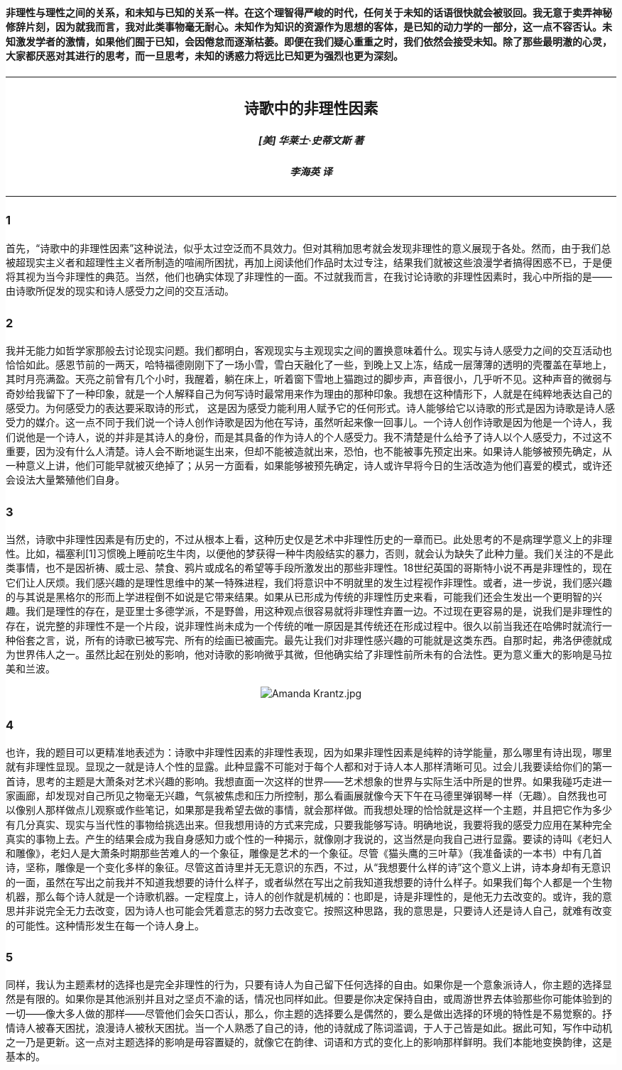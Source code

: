 <h4>非理性与理性之间的关系，和未知与已知的关系一样。在这个理智得严峻的时代，任何关于未知的话语很快就会被驳回。我无意于卖弄神秘修辞片刻，因为就我而言，我对此类事物毫无耐心。未知作为知识的资源作为思想的客体，是已知的动力学的一部分，这一点不容否认。未知激发学者的激情，如果他们囿于已知，会因倦怠而逐渐枯萎。即便在我们疑心重重之时，我们依然会接受未知。除了那些最明澈的心灵，大家都厌恶对其进行的思考，而一旦思考，未知的诱惑力将远比已知更为强烈也更为深刻。</h4><hr><h2 style="text-align: center;">诗歌中的非理性因素<br></h2><h5 style="text-align: center;">[美] 华莱士·史蒂文斯 著</h5><h5 style="text-align: center;">李海英 译</h5><hr><h3>1 <br></h3><p>首先，“诗歌中的非理性因素”这种说法，似乎太过空泛而不具效力。但对其稍加思考就会发现非理性的意义展现于各处。然而，由于我们总被超现实主义者和超理性主义者所制造的喧闹所困扰，再加上阅读他们作品时太过专注，结果我们就被这些浪漫学者搞得困惑不已，于是便将其视为当今非理性的典范。当然，他们也确实体现了非理性的一面。不过就我而言，在我讨论诗歌的非理性因素时，我心中所指的是——由诗歌所促发的现实和诗人感受力之间的交互活动。</p><h3>2</h3><p>我并无能力如哲学家那般去讨论现实问题。我们都明白，客观现实与主观现实之间的置换意味着什么。现实与诗人感受力之间的交互活动也恰恰如此。感恩节前的一两天，哈特福德刚刚下了一场小雪，雪白天融化了一些，到晚上又上冻，结成一层薄薄的透明的壳覆盖在草地上，其时月亮满盈。天亮之前曾有几个小时，我醒着，躺在床上，听着窗下雪地上猫跑过的脚步声，声音很小，几乎听不见。这种声音的微弱与奇妙给我留下了一种印象，就是一个人解释自己为何写诗时最常用来作为理由的那种印象。我想在这种情形下，人就是在纯粹地表达自己的感受力。为何感受力的表达要采取诗的形式， 这是因为感受力能利用人赋予它的任何形式。诗人能够给它以诗歌的形式是因为诗歌是诗人感受力的媒介。这一点不同于我们说一个诗人创作诗歌是因为他在写诗，虽然听起来像一回事儿。一个诗人创作诗歌是因为他是一个诗人，我们说他是一个诗人，说的并非是其诗人的身份，而是其具备的作为诗人的个人感受力。我不清楚是什么给予了诗人以个人感受力，不过这不重要，因为没有什么人清楚。诗人会不断地诞生出来，但却不能被造就出来，恐怕，也不能被事先预定出来。如果诗人能够被预先确定，从一种意义上讲，他们可能早就被灭绝掉了；从另一方面看，如果能够被预先确定，诗人或许早将今日的生活改造为他们喜爱的模式，或许还会设法大量繁殖他们自身。</p><h3>3</h3><p>当然，诗歌中非理性因素是有历史的，不过从根本上看，这种历史仅是艺术中非理性历史的一章而已。此处思考的不是病理学意义上的非理性。比如，福塞利[1]习惯晚上睡前吃生牛肉，以便他的梦获得一种牛肉般结实的暴力，否则，就会认为缺失了此种力量。我们关注的不是此类事情，也不是因祈祷、威士忌、禁食、鸦片或成名的希望等手段所激发出的那些非理性。18世纪英国的哥斯特小说不再是非理性的，现在它们让人厌烦。我们感兴趣的是理性思维中的某一特殊进程，我们将意识中不明就里的发生过程视作非理性。或者，进一步说，我们感兴趣的与其说是黑格尔的形而上学进程倒不如说是它带来结果。如果从已形成为传统的非理性历史来看，可能我们还会生发出一个更明智的兴趣。我们是理性的存在，是亚里士多德学派，不是野兽，用这种观点很容易就将非理性弃置一边。不过现在更容易的是，说我们是非理性的存在，说完整的非理性不是一个片段，说非理性尚未成为一个传统的唯一原因是其传统还在形成过程中。很久以前当我还在哈佛时就流行一种俗套之言，说，所有的诗歌已被写完、所有的绘画已被画完。最先让我们对非理性感兴趣的可能就是这类东西。自那时起，弗洛伊德就成为世界伟人之一。虽然比起在别处的影响，他对诗歌的影响微乎其微，但他确实给了非理性前所未有的合法性。更为意义重大的影响是马拉美和兰波。</p><p style="text-align: center;"><img src="https://photo.enclavebooks.cn/20201203/89383710329199378519.jpg" title="89383710329199378519.jpg" _src="https://photo.enclavebooks.cn/20201203/89383710329199378519.jpg" alt="Amanda Krantz.jpg" referrerpolicy="no-referrer"></p><h3>4</h3><p>也许，我的题目可以更精准地表述为：诗歌中非理性因素的非理性表现，因为如果非理性因素是纯粹的诗学能量，那么哪里有诗出现，哪里就有非理性显现。显现之一就是诗人个性的显露。此种显露不可能对于每个人都和对于诗人本人那样清晰可见。过会儿我要读给你们的第一首诗，思考的主题是大萧条对艺术兴趣的影响。我想直面一次这样的世界——艺术想象的世界与实际生活中所是的世界。如果我碰巧走进一家画廊，却发现对自己所见之物毫无兴趣，气氛被焦虑和压力所控制，那么看画展就像今天下午在马德里弹钢琴一样（无趣）。自然我也可以像别人那样做点儿观察或作些笔记，如果那是我希望去做的事情，就会那样做。而我想处理的恰恰就是这样一个主题，并且把它作为多少有几分真实、现实与当代性的事物给挑选出来。但我想用诗的方式来完成，只要我能够写诗。明确地说，我要将我的感受力应用在某种完全真实的事物上去。产生的结果会成为我自身感知力或个性的一种揭示，就像刚才我说的，这当然是向我自己进行显露。要读的诗叫《老妇人和雕像》，老妇人是大萧条时期那些苦难人的一个象征，雕像是艺术的一个象征。尽管《猫头鹰的三叶草》（我准备读的一本书）中有几首诗，坚称，雕像是一个变化多样的象征。尽管这首诗里并无无意识的东西，不过，从“我想要什么样的诗”这个意义上讲，诗本身却有无意识的一面，虽然在写出之前我并不知道我想要的诗什么样子，或者纵然在写出之前我知道我想要的诗什么样子。如果我们每个人都是一个生物机器，那么每个诗人就是一个诗歌机器。一定程度上，诗人的创作就是机械的：也即是，诗是非理性的，是他无力去改变的。或许，我的意思并非说完全无力去改变，因为诗人也可能会凭着意志的努力去改变它。按照这种思路，我的意思是，只要诗人还是诗人自己，就难有改变的可能性。这种情形发生在每一个诗人身上。</p><h3>5</h3><p>同样，我认为主题素材的选择也是完全非理性的行为，只要有诗人为自己留下任何选择的自由。如果你是一个意象派诗人，你主题的选择显然是有限的。如果你是其他派别并且对之坚贞不渝的话，情况也同样如此。但要是你决定保持自由，或周游世界去体验那些你可能体验到的一切——像大多人做的那样——尽管他们会矢口否认，那么，你主题的选择要么是偶然的，要么是做出选择的环境的特性是不易觉察的。抒情诗人被春天困扰，浪漫诗人被秋天困扰。当一个人熟悉了自己的诗，他的诗就成了陈词滥调，于人于己皆是如此。据此可知，写作中动机之一乃是更新。这一点对主题选择的影响是毋容置疑的，就像它在韵律、词语和方式的变化上的影响那样鲜明。我们本能地变换韵律，这是基本的。